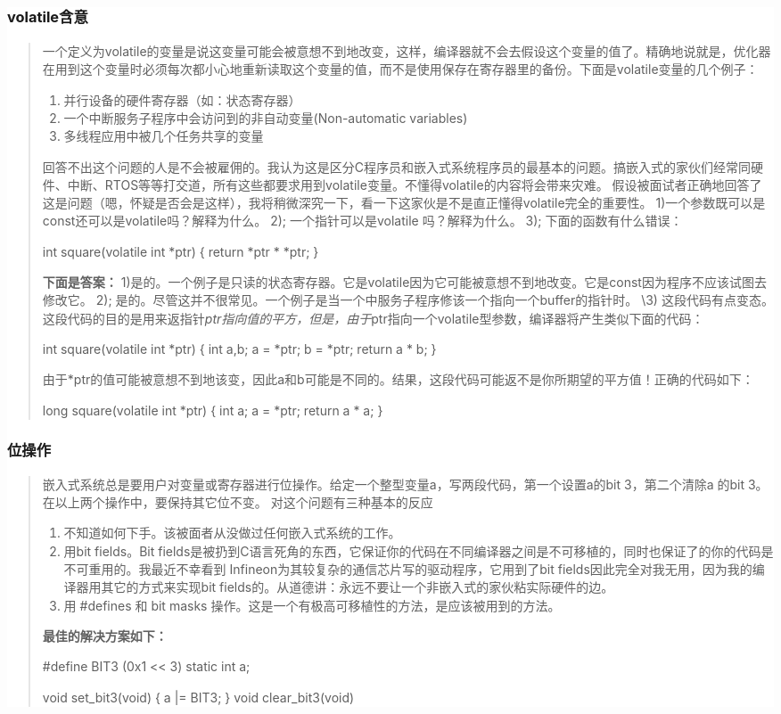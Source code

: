 ### volatile含意

>一个定义为volatile的变量是说这变量可能会被意想不到地改变，这样，编译器就不会去假设这个变量的值了。精确地说就是，优化器在用到这个变量时必须每次都小心地重新读取这个变量的值，而不是使用保存在寄存器里的备份。下面是volatile变量的几个例子：
>
>1) 并行设备的硬件寄存器（如：状态寄存器）
>2) 一个中断服务子程序中会访问到的非自动变量(Non-automatic variables)
>3) 多线程应用中被几个任务共享的变量
>
>回答不出这个问题的人是不会被雇佣的。我认为这是区分C程序员和嵌入式系统程序员的最基本的问题。搞嵌入式的家伙们经常同硬件、中断、RTOS等等打交道，所有这些都要求用到volatile变量。不懂得volatile的内容将会带来灾难。
>假设被面试者正确地回答了这是问题（嗯，怀疑是否会是这样），我将稍微深究一下，看一下这家伙是不是直正懂得volatile完全的重要性。
> 1)一个参数既可以是const还可以是volatile吗？解释为什么。
> 2); 一个指针可以是volatile 吗？解释为什么。
> 3); 下面的函数有什么错误：
>
>int square(volatile int *ptr)
> {
>     return *ptr * *ptr;
> }
>
>**下面是答案：**
> 1)是的。一个例子是只读的状态寄存器。它是volatile因为它可能被意想不到地改变。它是const因为程序不应该试图去修改它。
> 2); 是的。尽管这并不很常见。一个例子是当一个中服务子程序修该一个指向一个buffer的指针时。
> \3) 这段代码有点变态。这段代码的目的是用来返指针*ptr指向值的平方，但是，由于*ptr指向一个volatile型参数，编译器将产生类似下面的代码：
>
>int square(volatile int *ptr) 
> {
>   int a,b;
>   a = *ptr;
>   b = *ptr;
>   return a * b;
> }
>
>由于*ptr的值可能被意想不到地该变，因此a和b可能是不同的。结果，这段代码可能返不是你所期望的平方值！正确的代码如下：
>
>long square(volatile int *ptr) 
> {
>   int a;
>   a = *ptr;
>   return a * a;
> }

### 位操作

>嵌入式系统总是要用户对变量或寄存器进行位操作。给定一个整型变量a，写两段代码，第一个设置a的bit 3，第二个清除a 的bit 3。在以上两个操作中，要保持其它位不变。
> 对这个问题有三种基本的反应
>
>1. 不知道如何下手。该被面者从没做过任何嵌入式系统的工作。
>2. 用bit fields。Bit fields是被扔到C语言死角的东西，它保证你的代码在不同编译器之间是不可移植的，同时也保证了的你的代码是不可重用的。我最近不幸看到 Infineon为其较复杂的通信芯片写的驱动程序，它用到了bit fields因此完全对我无用，因为我的编译器用其它的方式来实现bit fields的。从道德讲：永远不要让一个非嵌入式的家伙粘实际硬件的边。
>3.  用 #defines 和 bit masks 操作。这是一个有极高可移植性的方法，是应该被用到的方法。
>
>**最佳的解决方案如下：**
>
>\#define BIT3 (0x1 << 3)
>static int a;
>
>void set_bit3(void) 
> {
>   a |= BIT3;
> }
> void clear_bit3(void) 